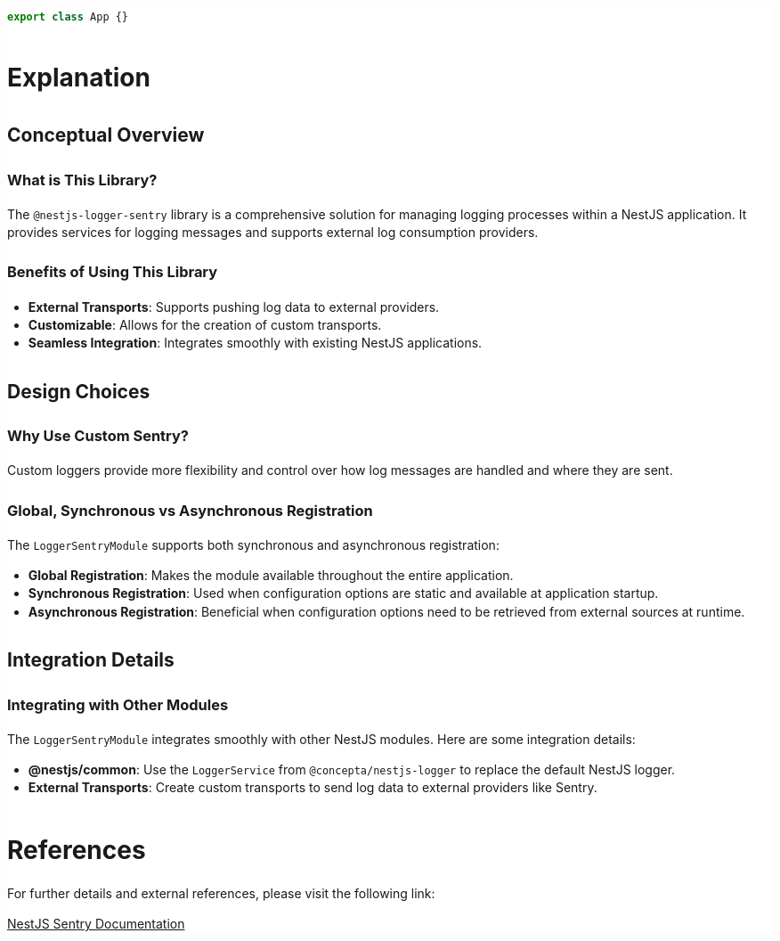 ```ts
export class App {}
```

# Explanation

## Conceptual Overview

### What is This Library?

The `@nestjs-logger-sentry` library is a comprehensive solution for managing
logging processes within a NestJS application. It provides services for
logging messages and supports external log consumption providers.

### Benefits of Using This Library

- **External Transports**: Supports pushing log data to external providers.
- **Customizable**: Allows for the creation of custom transports.
- **Seamless Integration**: Integrates smoothly with existing NestJS applications.

## Design Choices

### Why Use Custom Sentry?

Custom loggers provide more flexibility and control over how log messages are
handled and where they are sent.

### Global, Synchronous vs Asynchronous Registration

The `LoggerSentryModule` supports both synchronous and asynchronous registration:

- **Global Registration**: Makes the module available throughout the entire
application.
- **Synchronous Registration**: Used when configuration options are static and
available at application startup.
- **Asynchronous Registration**: Beneficial when configuration options need to
be retrieved from external sources at runtime.

## Integration Details

### Integrating with Other Modules

The `LoggerSentryModule` integrates smoothly with other NestJS modules. Here
are some integration details:

- **@nestjs/common**: Use the `LoggerService` from `@concepta/nestjs-logger`
to replace the default NestJS logger.
- **External Transports**: Create custom transports to send log data to
external providers like Sentry.

# References

For further details and external references, please visit the following link:

[NestJS Sentry Documentation](https://docs.nestjs.com/techniques/sentry)
